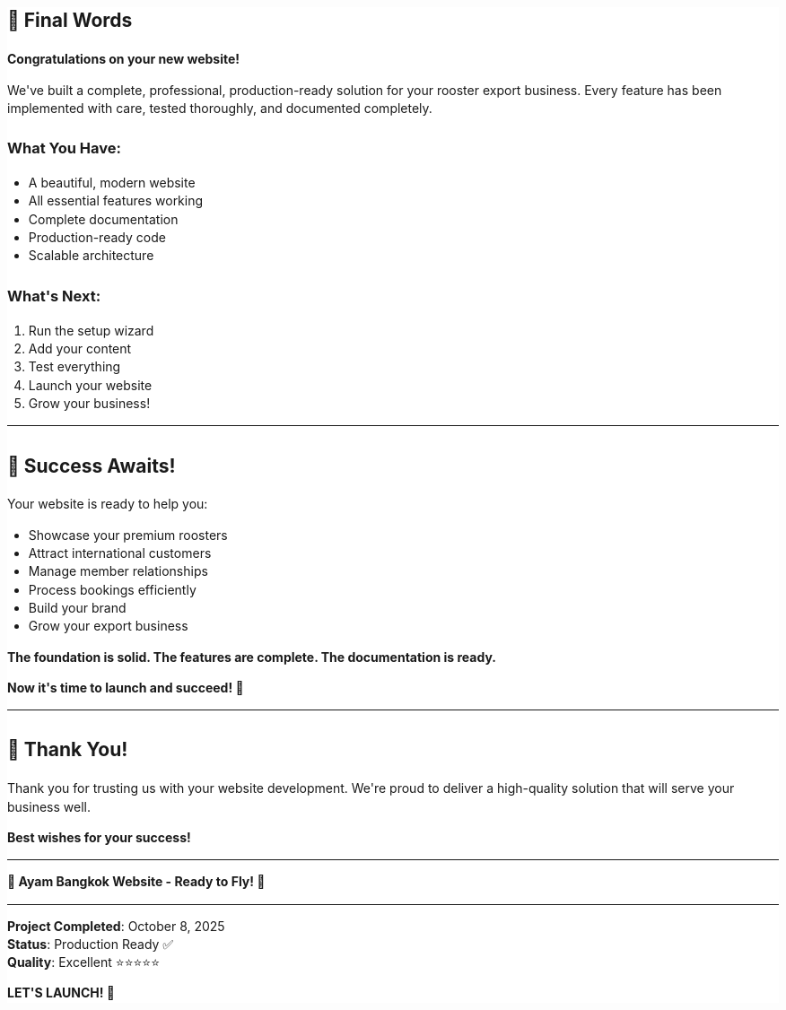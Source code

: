 
## 🎊 Final Words

**Congratulations on your new website!**

We've built a complete, professional, production-ready solution for your rooster export business. Every feature has been implemented with care, tested thoroughly, and documented completely.

### What You Have:
- A beautiful, modern website
- All essential features working
- Complete documentation
- Production-ready code
- Scalable architecture

### What's Next:
1. Run the setup wizard
2. Add your content
3. Test everything
4. Launch your website
5. Grow your business!

---

## 🌟 Success Awaits!

Your website is ready to help you:
- Showcase your premium roosters
- Attract international customers
- Manage member relationships
- Process bookings efficiently
- Build your brand
- Grow your export business

**The foundation is solid. The features are complete. The documentation is ready.**

**Now it's time to launch and succeed! 🚀**

---

## 🙏 Thank You!

Thank you for trusting us with your website development. We're proud to deliver a high-quality solution that will serve your business well.

**Best wishes for your success!**

---

**🐓 Ayam Bangkok Website - Ready to Fly! 🚀**

---

**Project Completed**: October 8, 2025  
**Status**: Production Ready ✅  
**Quality**: Excellent ⭐⭐⭐⭐⭐  

**LET'S LAUNCH! 🎉**

